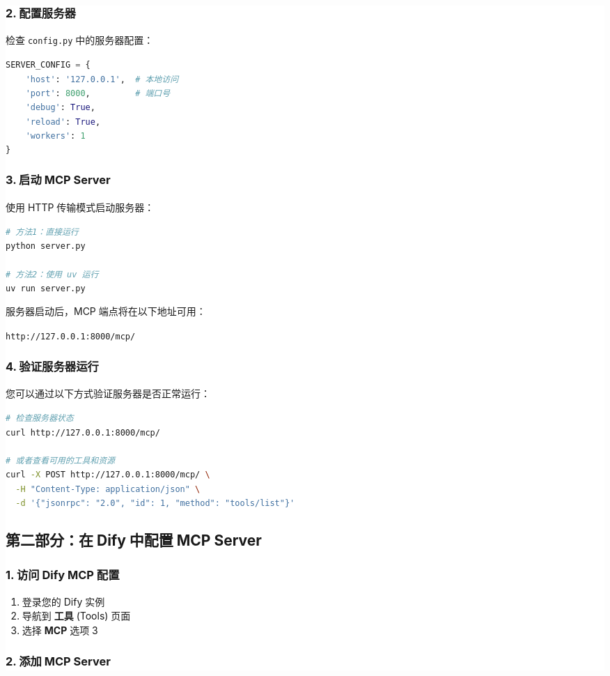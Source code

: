 ### 2. 配置服务器

检查 `config.py` 中的服务器配置：

```python
SERVER_CONFIG = {
    'host': '127.0.0.1',  # 本地访问
    'port': 8000,         # 端口号
    'debug': True,
    'reload': True,
    'workers': 1
}
```

### 3. 启动 MCP Server

使用 HTTP 传输模式启动服务器：

```bash
# 方法1：直接运行
python server.py

# 方法2：使用 uv 运行
uv run server.py
```

服务器启动后，MCP 端点将在以下地址可用：
```
http://127.0.0.1:8000/mcp/
```

### 4. 验证服务器运行

您可以通过以下方式验证服务器是否正常运行：

```bash
# 检查服务器状态
curl http://127.0.0.1:8000/mcp/

# 或者查看可用的工具和资源
curl -X POST http://127.0.0.1:8000/mcp/ \
  -H "Content-Type: application/json" \
  -d '{"jsonrpc": "2.0", "id": 1, "method": "tools/list"}'
```

## 第二部分：在 Dify 中配置 MCP Server

### 1. 访问 Dify MCP 配置

1. 登录您的 Dify 实例
2. 导航到 **工具** (Tools) 页面
3. 选择 **MCP** 选项 <mcreference link="https://dify.ai/blog/v1-6-0-built-in-two-way-mcp-support" index="3">3</mcreference>

### 2. 添加 MCP Server
